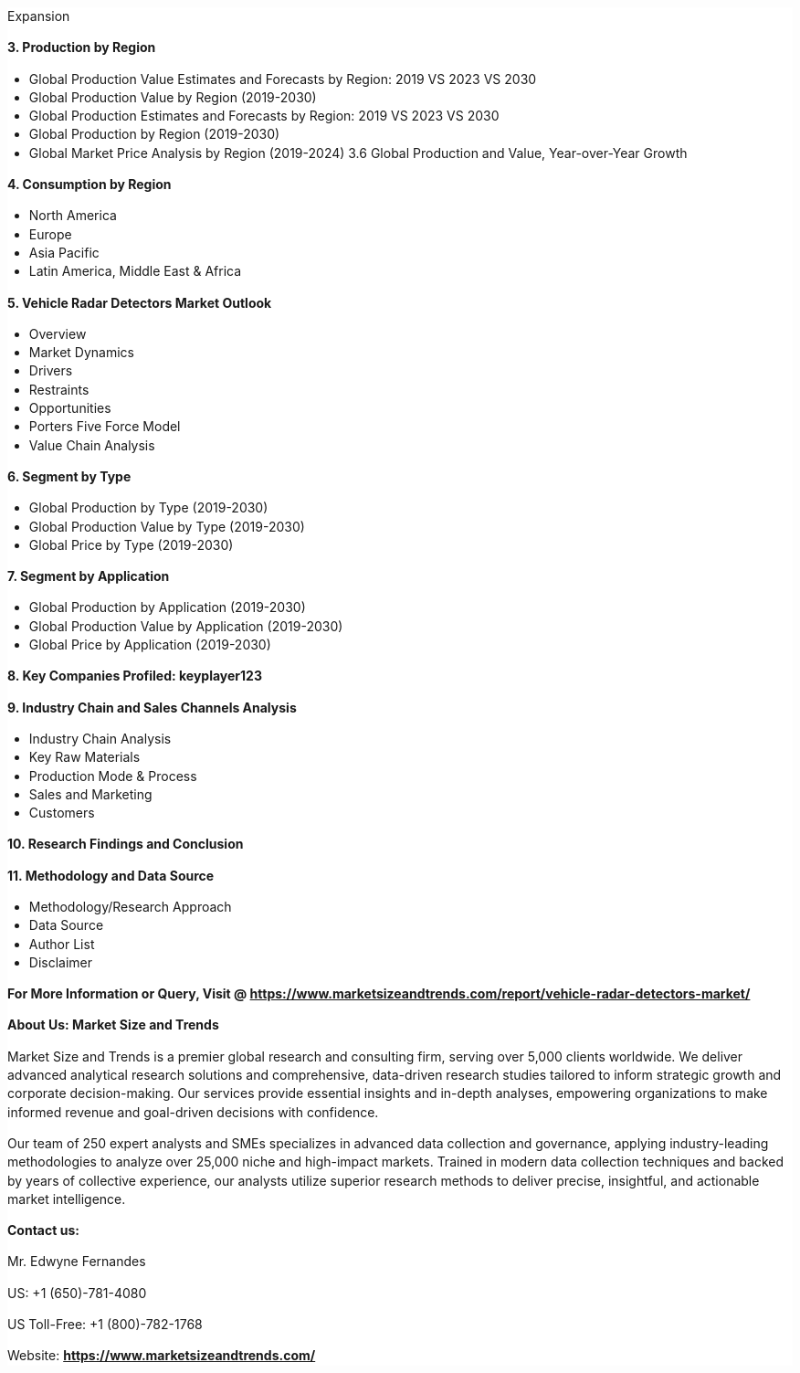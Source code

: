 Expansion</li></ul><p><strong>3. Production by Region</strong></p><ul><li>Global Production Value Estimates and Forecasts by Region: 2019 VS 2023 VS 2030</li><li>Global Production Value by Region (2019-2030)</li><li>Global Production Estimates and Forecasts by Region: 2019 VS 2023 VS 2030</li><li>Global Production by Region (2019-2030)</li><li>Global Market Price Analysis by Region (2019-2024) 3.6 Global Production and Value, Year-over-Year Growth</li></ul><p><strong>4. Consumption by Region</strong></p><ul><li>North America</li><li>Europe</li><li>Asia Pacific</li><li>Latin America, Middle East &amp; Africa</li></ul><p><strong>5. Vehicle Radar Detectors Market Outlook</strong></p><ul><li>Overview</li><li>Market Dynamics</li><li>Drivers</li><li>Restraints</li><li>Opportunities</li><li>Porters Five Force Model</li><li>Value Chain Analysis&nbsp;</li></ul><p><strong>6. Segment by Type</strong></p><ul><li>Global Production by Type (2019-2030)</li><li>Global Production Value by Type (2019-2030)</li><li>Global Price by Type (2019-2030)</li></ul><p><strong>7. Segment by Application</strong></p><ul><li>Global Production by Application (2019-2030)</li><li>Global Production Value by Application (2019-2030)</li><li>Global Price by Application (2019-2030)</li></ul><p><strong>8. Key Companies Profiled: keyplayer123</strong></p><p><strong>9. Industry Chain and Sales Channels Analysis</strong></p><ul><li>Industry Chain Analysis</li><li>Key Raw Materials</li><li>Production Mode &amp; Process</li><li>Sales and Marketing</li><li>Customers</li></ul><p><strong>10. Research Findings and Conclusion</strong></p><p><strong>11. Methodology and Data Source</strong></p><ul><li>Methodology/Research Approach</li><li>Data Source</li><li>Author List</li><li>Disclaimer</li></ul></p><p><strong>For More Information or Query, Visit @ <a href="https://www.marketsizeandtrends.com/report/vehicle-radar-detectors-market/">https://www.marketsizeandtrends.com/report/vehicle-radar-detectors-market/</a></strong></p><p><strong>About Us: Market Size and Trends</strong></p><p>Market Size and Trends is a premier global research and consulting firm, serving over 5,000 clients worldwide. We deliver advanced analytical research solutions and comprehensive, data-driven research studies tailored to inform strategic growth and corporate decision-making. Our services provide essential insights and in-depth analyses, empowering organizations to make informed revenue and goal-driven decisions with confidence.</p><p>Our team of 250 expert analysts and SMEs specializes in advanced data collection and governance, applying industry-leading methodologies to analyze over 25,000 niche and high-impact markets. Trained in modern data collection techniques and backed by years of collective experience, our analysts utilize superior research methods to deliver precise, insightful, and actionable market intelligence.</p><p><strong>Contact us:</strong></p><p>Mr. Edwyne Fernandes</p><p>US: +1 (650)-781-4080</p><p>US Toll-Free: +1 (800)-782-1768</p><p>Website: <strong><a href="https://www.marketsizeandtrends.com/">https://www.marketsizeandtrends.com/</a></strong></p>
